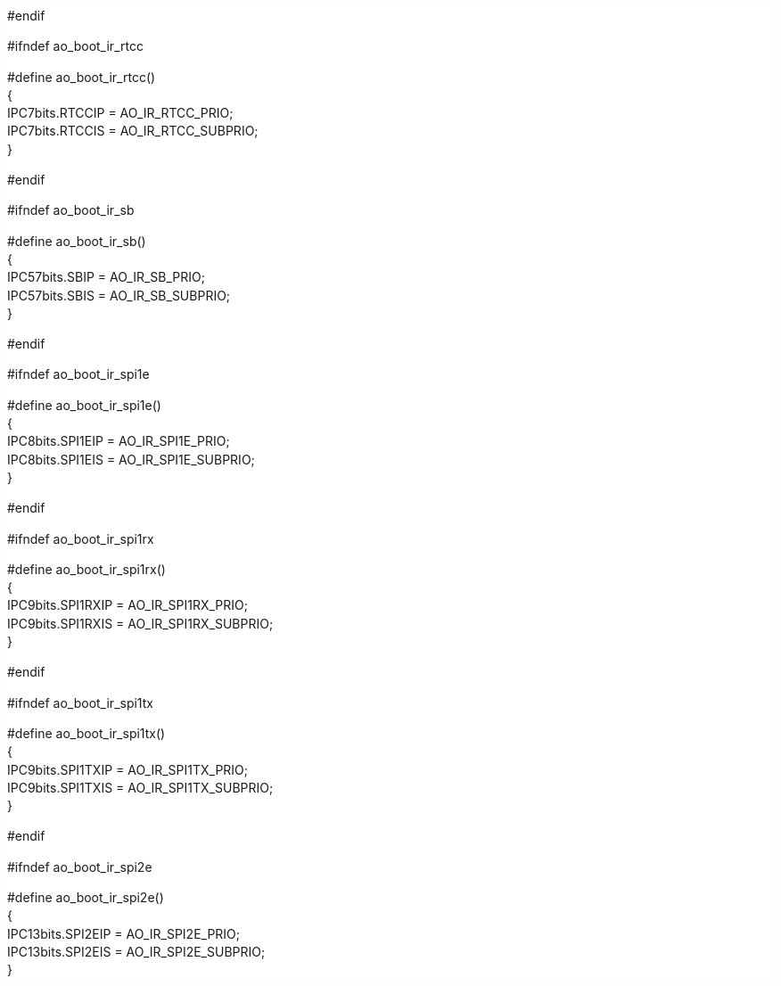 #endif

#ifndef ao_boot_ir_rtcc

#define ao_boot_ir_rtcc()                                                   \
{                                                                           \
        IPC7bits.RTCCIP = AO_IR_RTCC_PRIO;                                  \
        IPC7bits.RTCCIS = AO_IR_RTCC_SUBPRIO;                               \
}

#endif

#ifndef ao_boot_ir_sb

#define ao_boot_ir_sb()                                                     \
{                                                                           \
        IPC57bits.SBIP = AO_IR_SB_PRIO;                                     \
        IPC57bits.SBIS = AO_IR_SB_SUBPRIO;                                  \
}

#endif

#ifndef ao_boot_ir_spi1e

#define ao_boot_ir_spi1e()                                                  \
{                                                                           \
        IPC8bits.SPI1EIP = AO_IR_SPI1E_PRIO;                                \
        IPC8bits.SPI1EIS = AO_IR_SPI1E_SUBPRIO;                             \
}

#endif

#ifndef ao_boot_ir_spi1rx

#define ao_boot_ir_spi1rx()                                                 \
{                                                                           \
        IPC9bits.SPI1RXIP = AO_IR_SPI1RX_PRIO;                              \
        IPC9bits.SPI1RXIS = AO_IR_SPI1RX_SUBPRIO;                           \
}

#endif

#ifndef ao_boot_ir_spi1tx

#define ao_boot_ir_spi1tx()                                                 \
{                                                                           \
        IPC9bits.SPI1TXIP = AO_IR_SPI1TX_PRIO;                              \
        IPC9bits.SPI1TXIS = AO_IR_SPI1TX_SUBPRIO;                           \
}

#endif

#ifndef ao_boot_ir_spi2e

#define ao_boot_ir_spi2e()                                                  \
{                                                                           \
        IPC13bits.SPI2EIP = AO_IR_SPI2E_PRIO;                               \
        IPC13bits.SPI2EIS = AO_IR_SPI2E_SUBPRIO;                            \
}

